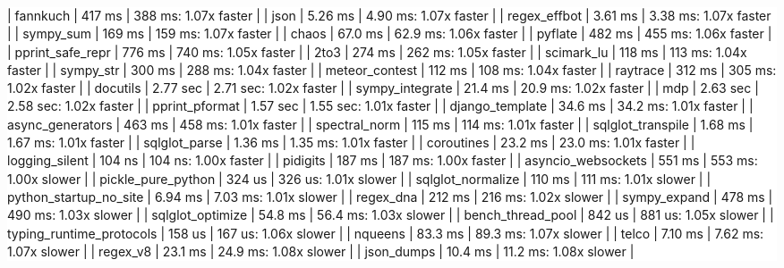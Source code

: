 | fannkuch                   | 417 ms                                                 | 388 ms: 1.07x faster                                               |
| json                       | 5.26 ms                                                | 4.90 ms: 1.07x faster                                              |
| regex_effbot               | 3.61 ms                                                | 3.38 ms: 1.07x faster                                              |
| sympy_sum                  | 169 ms                                                 | 159 ms: 1.07x faster                                               |
| chaos                      | 67.0 ms                                                | 62.9 ms: 1.06x faster                                              |
| pyflate                    | 482 ms                                                 | 455 ms: 1.06x faster                                               |
| pprint_safe_repr           | 776 ms                                                 | 740 ms: 1.05x faster                                               |
| 2to3                       | 274 ms                                                 | 262 ms: 1.05x faster                                               |
| scimark_lu                 | 118 ms                                                 | 113 ms: 1.04x faster                                               |
| sympy_str                  | 300 ms                                                 | 288 ms: 1.04x faster                                               |
| meteor_contest             | 112 ms                                                 | 108 ms: 1.04x faster                                               |
| raytrace                   | 312 ms                                                 | 305 ms: 1.02x faster                                               |
| docutils                   | 2.77 sec                                               | 2.71 sec: 1.02x faster                                             |
| sympy_integrate            | 21.4 ms                                                | 20.9 ms: 1.02x faster                                              |
| mdp                        | 2.63 sec                                               | 2.58 sec: 1.02x faster                                             |
| pprint_pformat             | 1.57 sec                                               | 1.55 sec: 1.01x faster                                             |
| django_template            | 34.6 ms                                                | 34.2 ms: 1.01x faster                                              |
| async_generators           | 463 ms                                                 | 458 ms: 1.01x faster                                               |
| spectral_norm              | 115 ms                                                 | 114 ms: 1.01x faster                                               |
| sqlglot_transpile          | 1.68 ms                                                | 1.67 ms: 1.01x faster                                              |
| sqlglot_parse              | 1.36 ms                                                | 1.35 ms: 1.01x faster                                              |
| coroutines                 | 23.2 ms                                                | 23.0 ms: 1.01x faster                                              |
| logging_silent             | 104 ns                                                 | 104 ns: 1.00x faster                                               |
| pidigits                   | 187 ms                                                 | 187 ms: 1.00x faster                                               |
| asyncio_websockets         | 551 ms                                                 | 553 ms: 1.00x slower                                               |
| pickle_pure_python         | 324 us                                                 | 326 us: 1.01x slower                                               |
| sqlglot_normalize          | 110 ms                                                 | 111 ms: 1.01x slower                                               |
| python_startup_no_site     | 6.94 ms                                                | 7.03 ms: 1.01x slower                                              |
| regex_dna                  | 212 ms                                                 | 216 ms: 1.02x slower                                               |
| sympy_expand               | 478 ms                                                 | 490 ms: 1.03x slower                                               |
| sqlglot_optimize           | 54.8 ms                                                | 56.4 ms: 1.03x slower                                              |
| bench_thread_pool          | 842 us                                                 | 881 us: 1.05x slower                                               |
| typing_runtime_protocols   | 158 us                                                 | 167 us: 1.06x slower                                               |
| nqueens                    | 83.3 ms                                                | 89.3 ms: 1.07x slower                                              |
| telco                      | 7.10 ms                                                | 7.62 ms: 1.07x slower                                              |
| regex_v8                   | 23.1 ms                                                | 24.9 ms: 1.08x slower                                              |
| json_dumps                 | 10.4 ms                                                | 11.2 ms: 1.08x slower                                              |